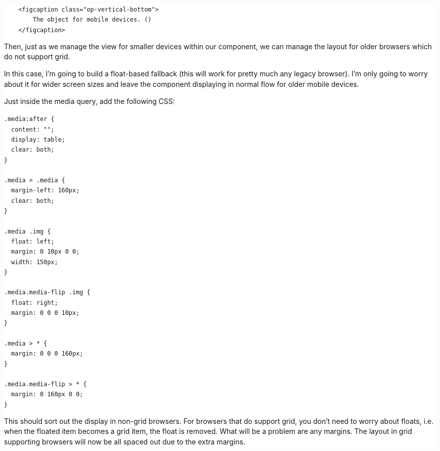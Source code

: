 
	
		<figcaption class="op-vertical-bottom">
			The object for mobile devices. ()
		</figcaption>
	
</figure>


<p>Then, just as we manage the view for smaller devices within our component, we can manage the layout for older browsers which do not support grid.</p>

<p>In this case, I’m going to build a float-based fallback (this will work for pretty much any legacy browser). I’m only going to worry about it for wider screen sizes and leave the component displaying in normal flow for older mobile devices.</p>

<p>Just inside the media query, add the following CSS:</p>

<pre><code class="language-css">.media:after {
  content: &quot;&quot;;
  display: table;
  clear: both;
}

.media &gt; .media {
  margin-left: 160px;
  clear: both;
}

.media .img {
  float: left;
  margin: 0 10px 0 0;
  width: 150px;
}

.media.media-flip .img {
  float: right;
  margin: 0 0 0 10px;
}

.media &gt; * {
  margin: 0 0 0 160px;
}

.media.media-flip &gt; * {
  margin: 0 160px 0 0;
}</code></pre>

<p>This should sort out the display in non-grid browsers. For browsers that do support grid, you don’t need to worry about floats, i.e. when the floated item becomes a grid item, the float is removed. What will be a problem are any margins. The layout in grid supporting browsers will now be all spaced out due to the extra margins.</p>








